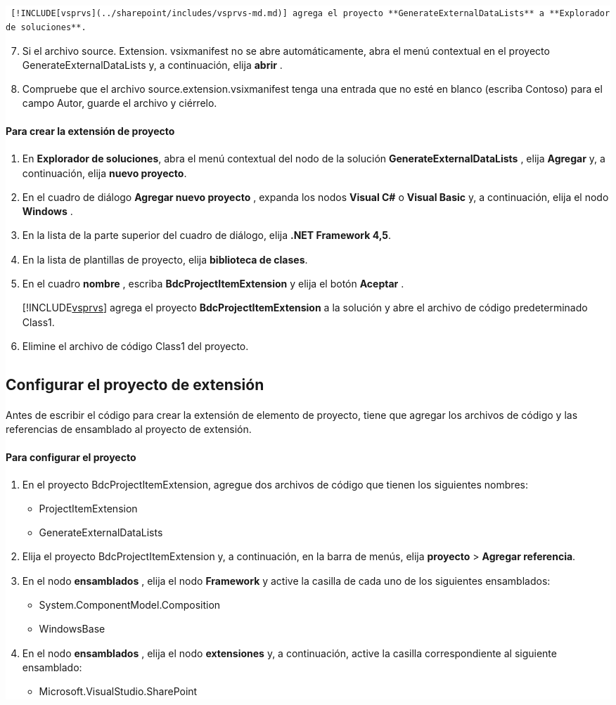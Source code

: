      [!INCLUDE[vsprvs](../sharepoint/includes/vsprvs-md.md)] agrega el proyecto **GenerateExternalDataLists** a **Explorador de soluciones**.

7. Si el archivo source. Extension. vsixmanifest no se abre automáticamente, abra el menú contextual en el proyecto GenerateExternalDataLists y, a continuación, elija **abrir** .

8. Compruebe que el archivo source.extension.vsixmanifest tenga una entrada que no esté en blanco (escriba Contoso) para el campo Autor, guarde el archivo y ciérrelo.

#### <a name="to-create-the-extension-project"></a>Para crear la extensión de proyecto

1. En **Explorador de soluciones**, abra el menú contextual del nodo de la solución **GenerateExternalDataLists** , elija **Agregar** y, a continuación, elija **nuevo proyecto**.

2. En el cuadro de diálogo **Agregar nuevo proyecto** , expanda los nodos **Visual C#** o **Visual Basic** y, a continuación, elija el nodo **Windows** .

3. En la lista de la parte superior del cuadro de diálogo, elija **.NET Framework 4,5**.

4. En la lista de plantillas de proyecto, elija **biblioteca de clases**.

5. En el cuadro **nombre** , escriba **BdcProjectItemExtension** y elija el botón **Aceptar** .

     [!INCLUDE[vsprvs](../sharepoint/includes/vsprvs-md.md)] agrega el proyecto **BdcProjectItemExtension** a la solución y abre el archivo de código predeterminado Class1.

6. Elimine el archivo de código Class1 del proyecto.

## <a name="configure-the-extension-project"></a>Configurar el proyecto de extensión
 Antes de escribir el código para crear la extensión de elemento de proyecto, tiene que agregar los archivos de código y las referencias de ensamblado al proyecto de extensión.

#### <a name="to-configure-the-project"></a>Para configurar el proyecto

1. En el proyecto BdcProjectItemExtension, agregue dos archivos de código que tienen los siguientes nombres:

    - ProjectItemExtension

    - GenerateExternalDataLists

2. Elija el proyecto BdcProjectItemExtension y, a continuación, en la barra de menús, elija **proyecto**  >  **Agregar referencia**.

3. En el nodo **ensamblados** , elija el nodo **Framework** y active la casilla de cada uno de los siguientes ensamblados:

    - System.ComponentModel.Composition

    - WindowsBase

4. En el nodo **ensamblados** , elija el nodo **extensiones** y, a continuación, active la casilla correspondiente al siguiente ensamblado:

    - Microsoft.VisualStudio.SharePoint

